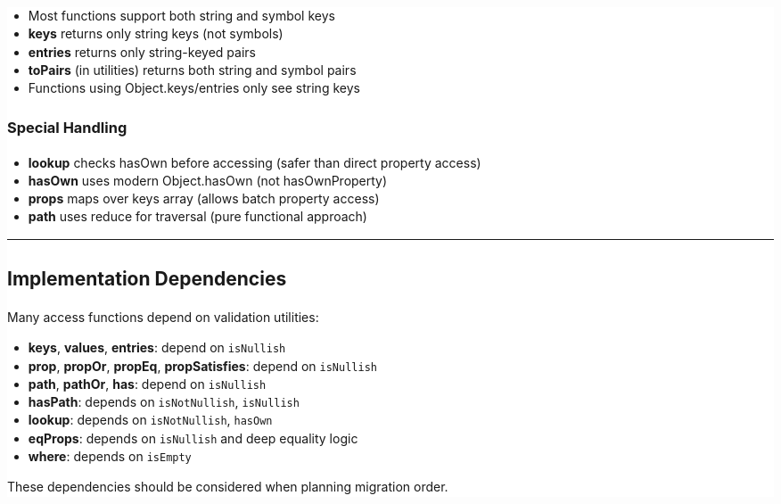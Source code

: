 - Most functions support both string and symbol keys
- **keys** returns only string keys (not symbols)
- **entries** returns only string-keyed pairs
- **toPairs** (in utilities) returns both string and symbol pairs
- Functions using Object.keys/entries only see string keys

### Special Handling

- **lookup** checks hasOwn before accessing (safer than direct property access)
- **hasOwn** uses modern Object.hasOwn (not hasOwnProperty)
- **props** maps over keys array (allows batch property access)
- **path** uses reduce for traversal (pure functional approach)

---

## Implementation Dependencies

Many access functions depend on validation utilities:

- **keys**, **values**, **entries**: depend on `isNullish`
- **prop**, **propOr**, **propEq**, **propSatisfies**: depend on `isNullish`
- **path**, **pathOr**, **has**: depend on `isNullish`
- **hasPath**: depends on `isNotNullish`, `isNullish`
- **lookup**: depends on `isNotNullish`, `hasOwn`
- **eqProps**: depends on `isNullish` and deep equality logic
- **where**: depends on `isEmpty`

These dependencies should be considered when planning migration order.
